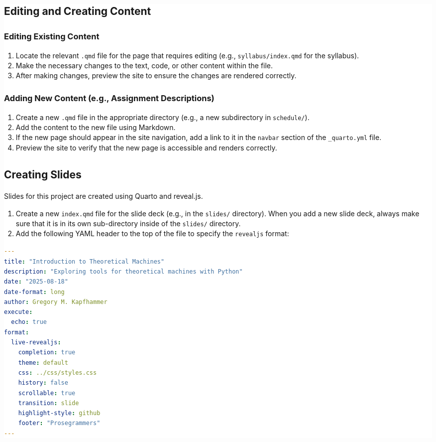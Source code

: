 ## Editing and Creating Content

### Editing Existing Content

1.  Locate the relevant `.qmd` file for the page that requires editing (e.g.,
    `syllabus/index.qmd` for the syllabus).
2.  Make the necessary changes to the text, code, or other content within the
    file.
3.  After making changes, preview the site to ensure the changes are rendered
    correctly.

### Adding New Content (e.g., Assignment Descriptions)

1.  Create a new `.qmd` file in the appropriate directory (e.g., a new
    subdirectory in `schedule/`).
2.  Add the content to the new file using Markdown.
3.  If the new page should appear in the site navigation, add a link to it in
    the `navbar` section of the `_quarto.yml` file.
4.  Preview the site to verify that the new page is accessible and renders
    correctly.

## Creating Slides

Slides for this project are created using Quarto and reveal.js.

1.  Create a new `index.qmd` file for the slide deck (e.g., in the `slides/`
    directory). When you add a new slide deck, always make sure that it is in
    its own sub-directory inside of the `slides/` directory.
2.  Add the following YAML header to the top of the file to specify the
    `revealjs` format:

```yaml
---
title: "Introduction to Theoretical Machines"
description: "Exploring tools for theoretical machines with Python"
date: "2025-08-18"
date-format: long
author: Gregory M. Kapfhammer
execute:
  echo: true
format:
  live-revealjs:
    completion: true
    theme: default
    css: ../css/styles.css
    history: false
    scrollable: true
    transition: slide
    highlight-style: github
    footer: "Prosegrammers"
---
```
